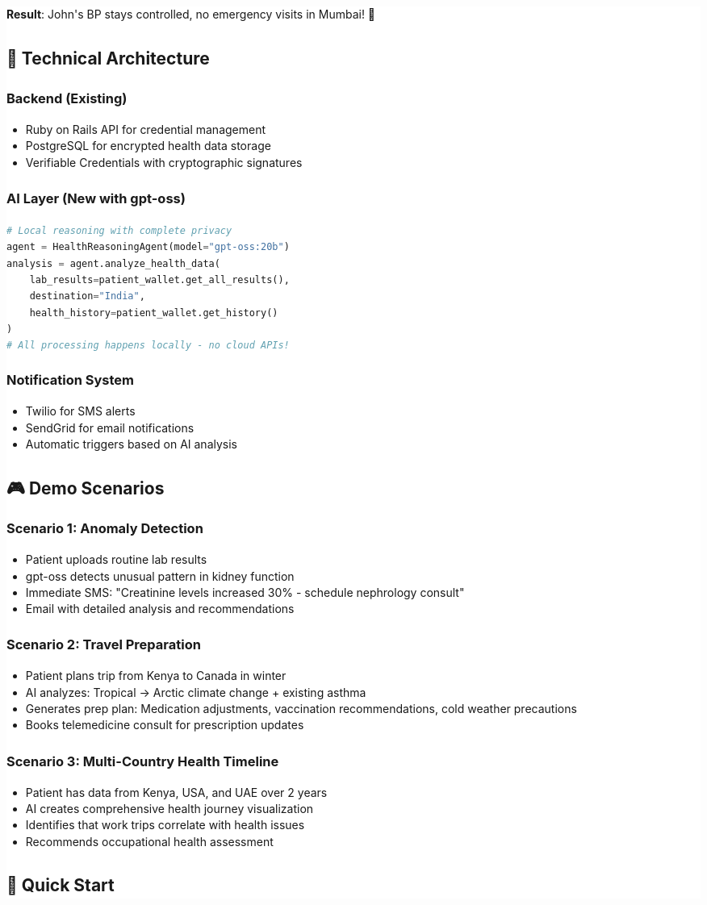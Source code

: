 **Result**: John's BP stays controlled, no emergency visits in Mumbai! 🎉

## 🔧 Technical Architecture

### Backend (Existing)
- Ruby on Rails API for credential management
- PostgreSQL for encrypted health data storage
- Verifiable Credentials with cryptographic signatures

### AI Layer (New with gpt-oss)
```python
# Local reasoning with complete privacy
agent = HealthReasoningAgent(model="gpt-oss:20b")
analysis = agent.analyze_health_data(
    lab_results=patient_wallet.get_all_results(),
    destination="India",
    health_history=patient_wallet.get_history()
)
# All processing happens locally - no cloud APIs!
```

### Notification System
- Twilio for SMS alerts
- SendGrid for email notifications
- Automatic triggers based on AI analysis

## 🎮 Demo Scenarios

### Scenario 1: Anomaly Detection
- Patient uploads routine lab results
- gpt-oss detects unusual pattern in kidney function
- Immediate SMS: "Creatinine levels increased 30% - schedule nephrology consult"
- Email with detailed analysis and recommendations

### Scenario 2: Travel Preparation
- Patient plans trip from Kenya to Canada in winter
- AI analyzes: Tropical → Arctic climate change + existing asthma
- Generates prep plan: Medication adjustments, vaccination recommendations, cold weather precautions
- Books telemedicine consult for prescription updates

### Scenario 3: Multi-Country Health Timeline
- Patient has data from Kenya, USA, and UAE over 2 years
- AI creates comprehensive health journey visualization
- Identifies that work trips correlate with health issues
- Recommends occupational health assessment

## 🚀 Quick Start
